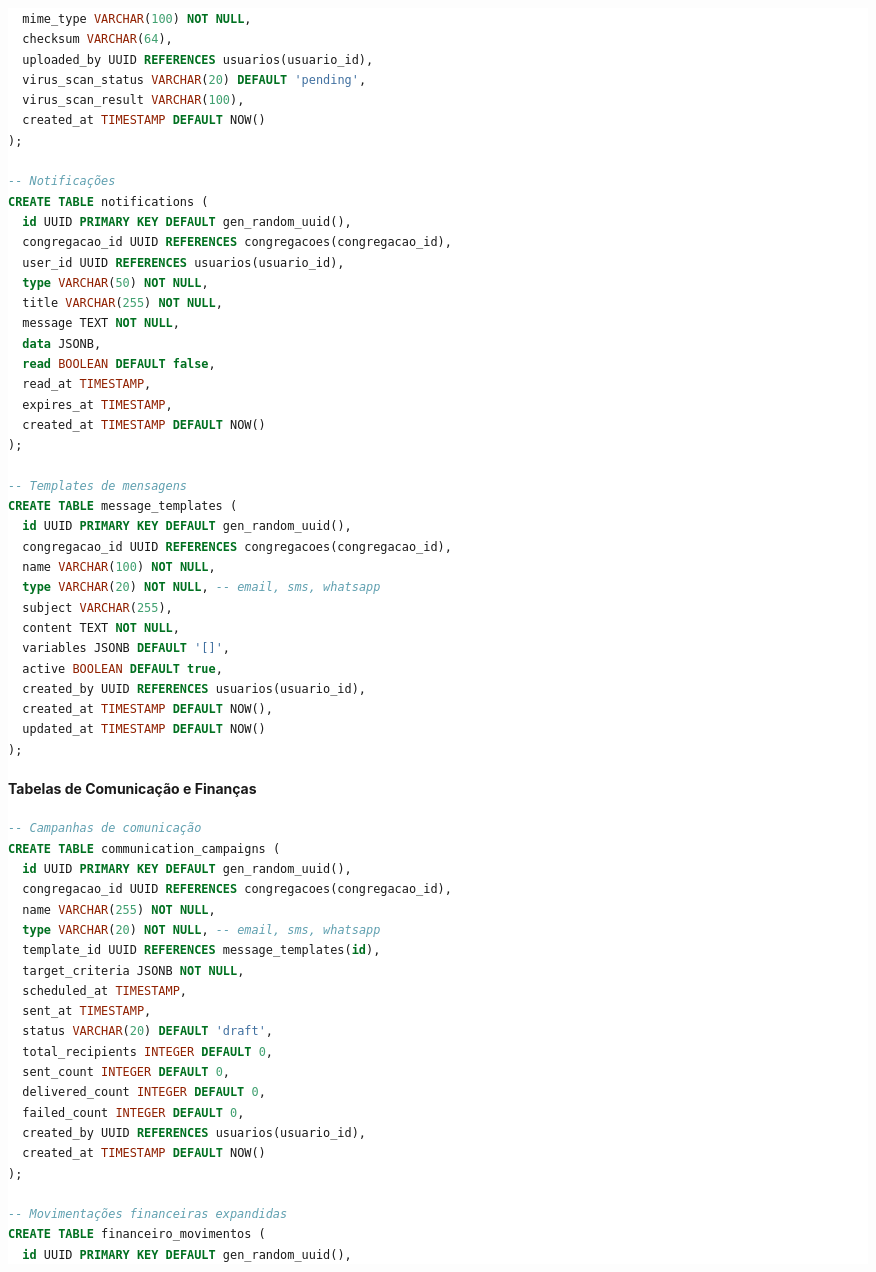 ```sql
  mime_type VARCHAR(100) NOT NULL,
  checksum VARCHAR(64),
  uploaded_by UUID REFERENCES usuarios(usuario_id),
  virus_scan_status VARCHAR(20) DEFAULT 'pending',
  virus_scan_result VARCHAR(100),
  created_at TIMESTAMP DEFAULT NOW()
);

-- Notificações
CREATE TABLE notifications (
  id UUID PRIMARY KEY DEFAULT gen_random_uuid(),
  congregacao_id UUID REFERENCES congregacoes(congregacao_id),
  user_id UUID REFERENCES usuarios(usuario_id),
  type VARCHAR(50) NOT NULL,
  title VARCHAR(255) NOT NULL,
  message TEXT NOT NULL,
  data JSONB,
  read BOOLEAN DEFAULT false,
  read_at TIMESTAMP,
  expires_at TIMESTAMP,
  created_at TIMESTAMP DEFAULT NOW()
);

-- Templates de mensagens
CREATE TABLE message_templates (
  id UUID PRIMARY KEY DEFAULT gen_random_uuid(),
  congregacao_id UUID REFERENCES congregacoes(congregacao_id),
  name VARCHAR(100) NOT NULL,
  type VARCHAR(20) NOT NULL, -- email, sms, whatsapp
  subject VARCHAR(255),
  content TEXT NOT NULL,
  variables JSONB DEFAULT '[]',
  active BOOLEAN DEFAULT true,
  created_by UUID REFERENCES usuarios(usuario_id),
  created_at TIMESTAMP DEFAULT NOW(),
  updated_at TIMESTAMP DEFAULT NOW()
);
```

#### Tabelas de Comunicação e Finanças

```sql
-- Campanhas de comunicação
CREATE TABLE communication_campaigns (
  id UUID PRIMARY KEY DEFAULT gen_random_uuid(),
  congregacao_id UUID REFERENCES congregacoes(congregacao_id),
  name VARCHAR(255) NOT NULL,
  type VARCHAR(20) NOT NULL, -- email, sms, whatsapp
  template_id UUID REFERENCES message_templates(id),
  target_criteria JSONB NOT NULL,
  scheduled_at TIMESTAMP,
  sent_at TIMESTAMP,
  status VARCHAR(20) DEFAULT 'draft',
  total_recipients INTEGER DEFAULT 0,
  sent_count INTEGER DEFAULT 0,
  delivered_count INTEGER DEFAULT 0,
  failed_count INTEGER DEFAULT 0,
  created_by UUID REFERENCES usuarios(usuario_id),
  created_at TIMESTAMP DEFAULT NOW()
);

-- Movimentações financeiras expandidas
CREATE TABLE financeiro_movimentos (
  id UUID PRIMARY KEY DEFAULT gen_random_uuid(),
```